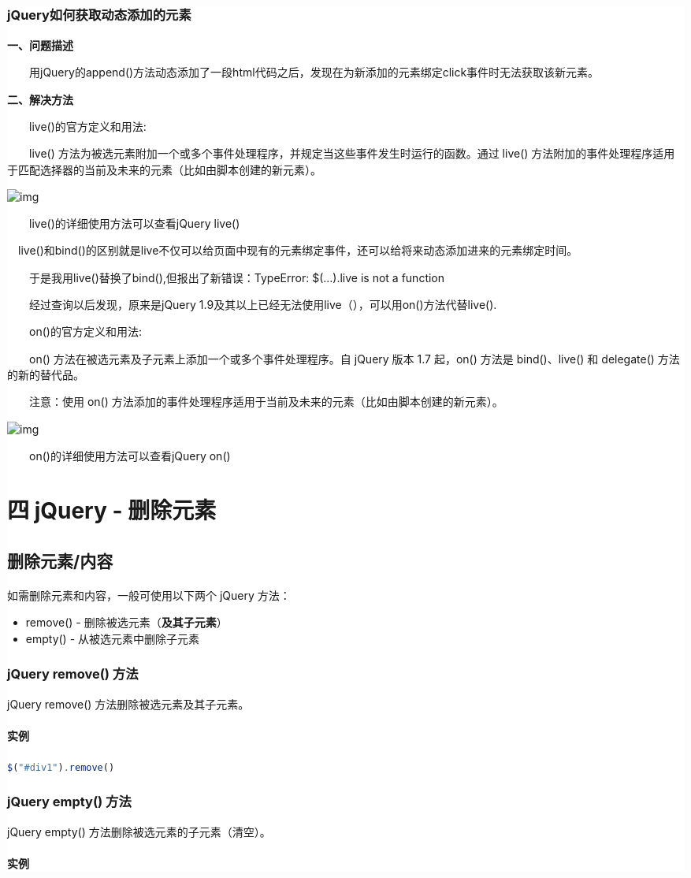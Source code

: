 ### jQuery如何获取动态添加的元素

**一、问题描述**

　　用jQuery的append()方法动态添加了一段html代码之后，发现在为新添加的元素绑定click事件时无法获取该新元素。

**二、解决方法**

　　live()的官方定义和用法:

　　live() 方法为被选元素附加一个或多个事件处理程序，并规定当这些事件发生时运行的函数。通过 live() 方法附加的事件处理程序适用于匹配选择器的当前及未来的元素（比如由脚本创建的新元素）。

![img](http://www.poluoluo.com/jzxy/UploadFiles_333/201607/2016070619070306.png)

　　live()的详细使用方法可以查看jQuery live()

　live()和bind()的区别就是live不仅可以给页面中现有的元素绑定事件，还可以给将来动态添加进来的元素绑定时间。

　　于是我用live()替换了bind(),但报出了新错误：TypeError: $(...).live is not a function

　　经过查询以后发现，原来是jQuery 1.9及其以上已经无法使用live（），可以用on()方法代替live().

　　on()的官方定义和用法:

　　on() 方法在被选元素及子元素上添加一个或多个事件处理程序。自 jQuery 版本 1.7 起，on() 方法是 bind()、live() 和 delegate() 方法的新的替代品。

　　注意：使用 on() 方法添加的事件处理程序适用于当前及未来的元素（比如由脚本创建的新元素）。

![img](http://www.poluoluo.com/jzxy/UploadFiles_333/201607/2016070619070332.png)

 　　on()的详细使用方法可以查看jQuery on()

# 四 jQuery - 删除元素

## 删除元素/内容

如需删除元素和内容，一般可使用以下两个 jQuery 方法：

- remove() - 删除被选元素（**及其子元素**）
- empty() - 从被选元素中删除子元素

### jQuery remove() 方法

jQuery remove() 方法删除被选元素及其子元素。

#### 实例

```javascript
$("#div1").remove()
```



### jQuery empty() 方法

jQuery empty() 方法删除被选元素的子元素（清空）。

#### 实例
